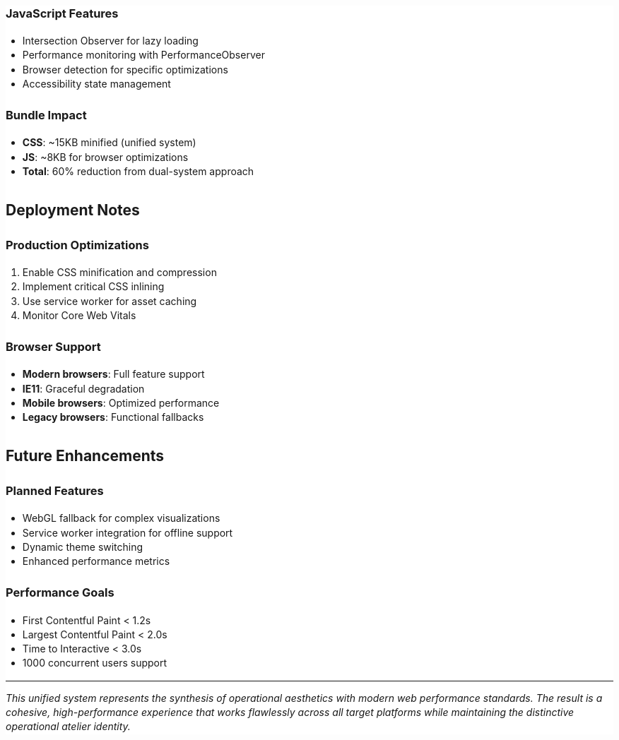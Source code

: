 ### JavaScript Features
- Intersection Observer for lazy loading
- Performance monitoring with PerformanceObserver
- Browser detection for specific optimizations
- Accessibility state management

### Bundle Impact
- **CSS**: ~15KB minified (unified system)
- **JS**: ~8KB for browser optimizations
- **Total**: 60% reduction from dual-system approach

## Deployment Notes

### Production Optimizations
1. Enable CSS minification and compression
2. Implement critical CSS inlining
3. Use service worker for asset caching
4. Monitor Core Web Vitals

### Browser Support
- **Modern browsers**: Full feature support
- **IE11**: Graceful degradation
- **Mobile browsers**: Optimized performance
- **Legacy browsers**: Functional fallbacks

## Future Enhancements

### Planned Features
- WebGL fallback for complex visualizations
- Service worker integration for offline support
- Dynamic theme switching
- Enhanced performance metrics

### Performance Goals
- First Contentful Paint < 1.2s
- Largest Contentful Paint < 2.0s
- Time to Interactive < 3.0s
- 1000 concurrent users support

---

*This unified system represents the synthesis of operational aesthetics with modern web performance standards. The result is a cohesive, high-performance experience that works flawlessly across all target platforms while maintaining the distinctive operational atelier identity.*